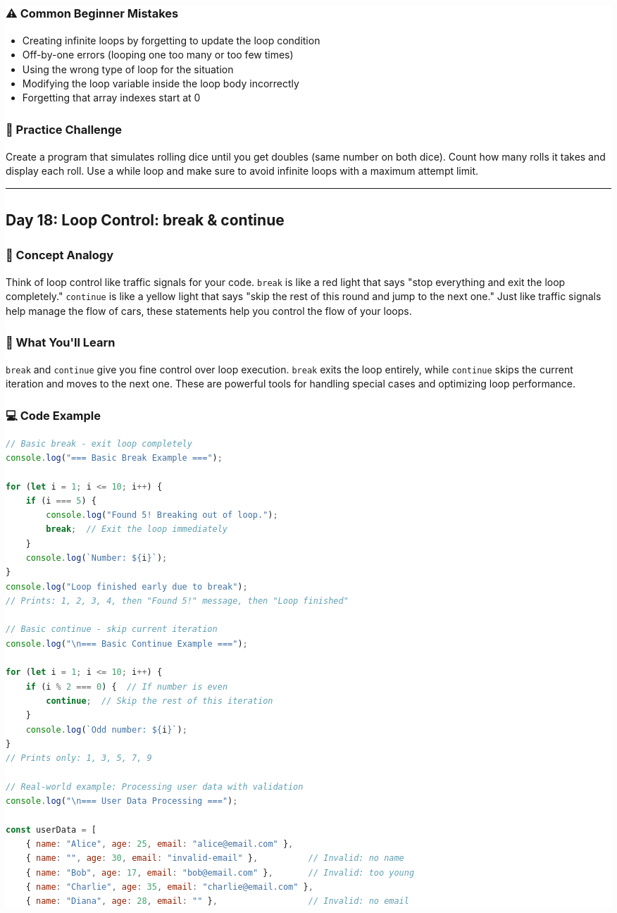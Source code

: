 ### ⚠️ Common Beginner Mistakes
- Creating infinite loops by forgetting to update the loop condition
- Off-by-one errors (looping one too many or too few times)
- Using the wrong type of loop for the situation
- Modifying the loop variable inside the loop body incorrectly
- Forgetting that array indexes start at 0

### 🎯 Practice Challenge
Create a program that simulates rolling dice until you get doubles (same number on both dice). Count how many rolls it takes and display each roll. Use a while loop and make sure to avoid infinite loops with a maximum attempt limit.

---

## Day 18: Loop Control: break & continue

### 🧠 Concept Analogy
Think of loop control like traffic signals for your code. `break` is like a red light that says "stop everything and exit the loop completely." `continue` is like a yellow light that says "skip the rest of this round and jump to the next one." Just like traffic signals help manage the flow of cars, these statements help you control the flow of your loops.

### 📝 What You'll Learn
`break` and `continue` give you fine control over loop execution. `break` exits the loop entirely, while `continue` skips the current iteration and moves to the next one. These are powerful tools for handling special cases and optimizing loop performance.

### 💻 Code Example
```javascript
// Basic break - exit loop completely
console.log("=== Basic Break Example ===");

for (let i = 1; i <= 10; i++) {
    if (i === 5) {
        console.log("Found 5! Breaking out of loop.");
        break;  // Exit the loop immediately
    }
    console.log(`Number: ${i}`);
}
console.log("Loop finished early due to break");
// Prints: 1, 2, 3, 4, then "Found 5!" message, then "Loop finished"

// Basic continue - skip current iteration
console.log("\n=== Basic Continue Example ===");

for (let i = 1; i <= 10; i++) {
    if (i % 2 === 0) {  // If number is even
        continue;  // Skip the rest of this iteration
    }
    console.log(`Odd number: ${i}`);
}
// Prints only: 1, 3, 5, 7, 9

// Real-world example: Processing user data with validation
console.log("\n=== User Data Processing ===");

const userData = [
    { name: "Alice", age: 25, email: "alice@email.com" },
    { name: "", age: 30, email: "invalid-email" },          // Invalid: no name
    { name: "Bob", age: 17, email: "bob@email.com" },       // Invalid: too young
    { name: "Charlie", age: 35, email: "charlie@email.com" },
    { name: "Diana", age: 28, email: "" },                  // Invalid: no email
```